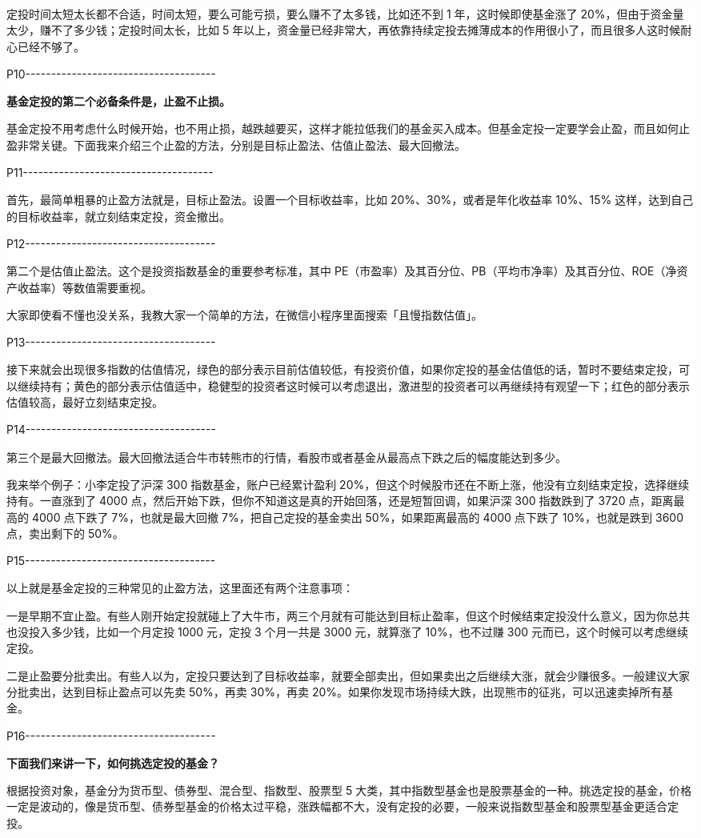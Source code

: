 定投时间太短太长都不合适，时间太短，要么可能亏损，要么赚不了太多钱，比如还不到 1 年，这时候即使基金涨了 20%，但由于资金量太少，赚不了多少钱；定投时间太长，比如 5 年以上，资金量已经非常大，再依靠持续定投去摊薄成本的作用很小了，而且很多人这时候耐心已经不够了。


P10-------------------------------------


**基金定投的第二个必备条件是，止盈不止损。**


基金定投不用考虑什么时候开始，也不用止损，越跌越要买，这样才能拉低我们的基金买入成本。但基金定投一定要学会止盈，而且如何止盈非常关键。下面我来介绍三个止盈的方法，分别是目标止盈法、估值止盈法、最大回撤法。


P11-------------------------------------


首先，最简单粗暴的止盈方法就是，目标止盈法。设置一个目标收益率，比如 20%、30%，或者是年化收益率 10%、15% 这样，达到自己的目标收益率，就立刻结束定投，资金撤出。


P12-------------------------------------


第二个是估值止盈法。这个是投资指数基金的重要参考标准，其中 PE（市盈率）及其百分位、PB（平均市净率）及其百分位、ROE（净资产收益率）等数值需要重视。


大家即使看不懂也没关系，我教大家一个简单的方法，在微信小程序里面搜索「且慢指数估值」。


P13-------------------------------------


接下来就会出现很多指数的估值情况，绿色的部分表示目前估值较低，有投资价值，如果你定投的基金估值低的话，暂时不要结束定投，可以继续持有；黄色的部分表示估值适中，稳健型的投资者这时候可以考虑退出，激进型的投资者可以再继续持有观望一下；红色的部分表示估值较高，最好立刻结束定投。


P14-------------------------------------


第三个是最大回撤法。最大回撤法适合牛市转熊市的行情，看股市或者基金从最高点下跌之后的幅度能达到多少。


我来举个例子：小李定投了沪深 300 指数基金，账户已经累计盈利 20%，但这个时候股市还在不断上涨，他没有立刻结束定投，选择继续持有。一直涨到了 4000 点，然后开始下跌，但你不知道这是真的开始回落，还是短暂回调，如果沪深 300 指数跌到了 3720 点，距离最高的 4000 点下跌了 7%，也就是最大回撤 7%，把自己定投的基金卖出 50%，如果距离最高的 4000 点下跌了 10%，也就是跌到 3600 点，卖出剩下的 50%。


P15-------------------------------------


以上就是基金定投的三种常见的止盈方法，这里面还有两个注意事项：


一是早期不宜止盈。有些人刚开始定投就碰上了大牛市，两三个月就有可能达到目标止盈率，但这个时候结束定投没什么意义，因为你总共也没投入多少钱，比如一个月定投 1000 元，定投 3 个月一共是 3000 元，就算涨了 10%，也不过赚 300 元而已，这个时候可以考虑继续定投。


二是止盈要分批卖出。有些人以为，定投只要达到了目标收益率，就要全部卖出，但如果卖出之后继续大涨，就会少赚很多。一般建议大家分批卖出，达到目标止盈点可以先卖 50%，再卖 30%，再卖 20%。如果你发现市场持续大跌，出现熊市的征兆，可以迅速卖掉所有基金。


P16-------------------------------------


**下面我们来讲一下，如何挑选定投的基金？**


根据投资对象，基金分为货币型、债券型、混合型、指数型、股票型 5 大类，其中指数型基金也是股票基金的一种。挑选定投的基金，价格一定是波动的，像是货币型、债券型基金的价格太过平稳，涨跌幅都不大，没有定投的必要，一般来说指数型基金和股票型基金更适合定投。
